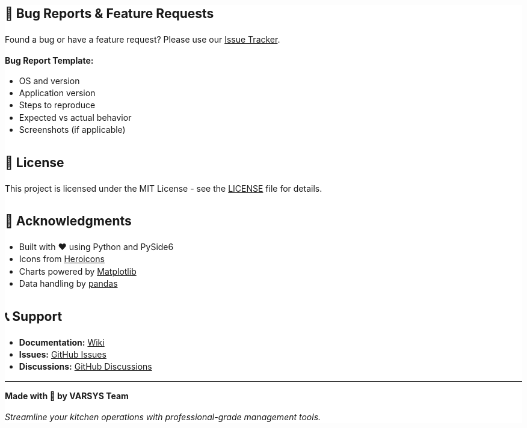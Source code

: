 ## 🐛 Bug Reports & Feature Requests

Found a bug or have a feature request? Please use our [Issue Tracker](https://github.com/your-username/VARSYS-Kitchen-Dashboard/issues).

**Bug Report Template:**
- OS and version
- Application version
- Steps to reproduce
- Expected vs actual behavior
- Screenshots (if applicable)

## 📄 License

This project is licensed under the MIT License - see the [LICENSE](LICENSE) file for details.

## 🙏 Acknowledgments

- Built with ❤️ using Python and PySide6
- Icons from [Heroicons](https://heroicons.com/)
- Charts powered by [Matplotlib](https://matplotlib.org/)
- Data handling by [pandas](https://pandas.pydata.org/)

## 📞 Support

- **Documentation:** [Wiki](https://github.com/your-username/VARSYS-Kitchen-Dashboard/wiki)
- **Issues:** [GitHub Issues](https://github.com/your-username/VARSYS-Kitchen-Dashboard/issues)
- **Discussions:** [GitHub Discussions](https://github.com/your-username/VARSYS-Kitchen-Dashboard/discussions)

---

**Made with 🍳 by VARSYS Team**

*Streamline your kitchen operations with professional-grade management tools.*
